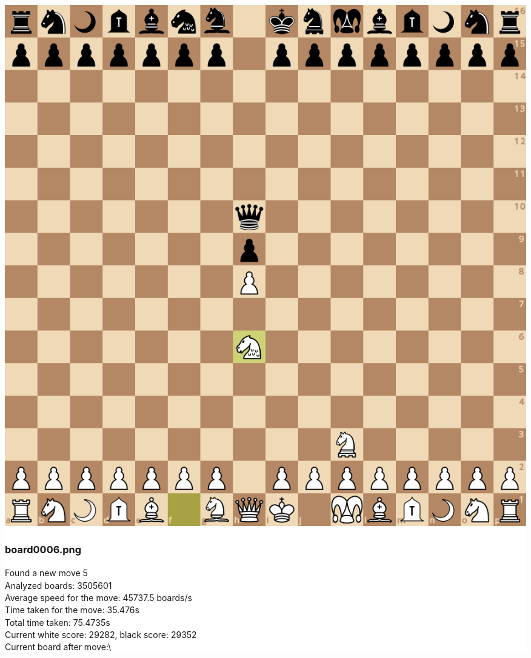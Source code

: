 ![board0005.png](images/board0005.png)

### board0006.png

Found a new move 5\
Analyzed boards: 3505601\
Average speed for the move: 45737.5 boards/s\
Time taken for the move: 35.476s\
Total time taken: 75.4735s\
Current white score: 29282, black score: 29352\
Current board after move:\